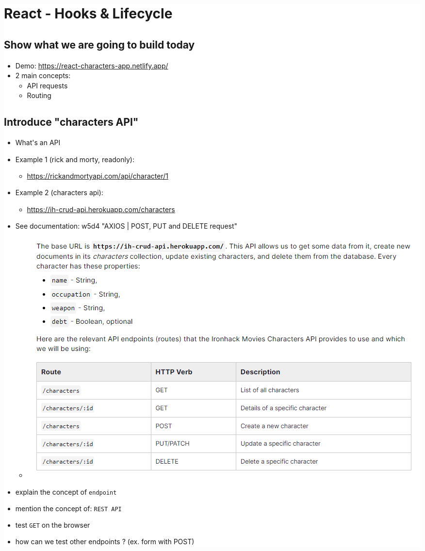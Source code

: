 

# React - Hooks & Lifecycle






## Show what we are going to build today

- Demo: https://react-characters-app.netlify.app/
- 2 main concepts:
  - API requests
  - Routing








## Introduce "characters API"

- What's an API


- Example 1 (rick and morty, readonly):
  - https://rickandmortyapi.com/api/character/1

- Example 2 (characters api): 
  - https://ih-crud-api.herokuapp.com/characters
- See documentation: w5d4 "AXIOS | POST, PUT and DELETE request"
  - ![Characters API Endpoints](../media/images/characters-api-endoints.png)
- explain the concept of `endpoint`
- mention the concept of: `REST API`
- test `GET` on the browser
- how can we test other endpoints ? (ex. form with POST)
